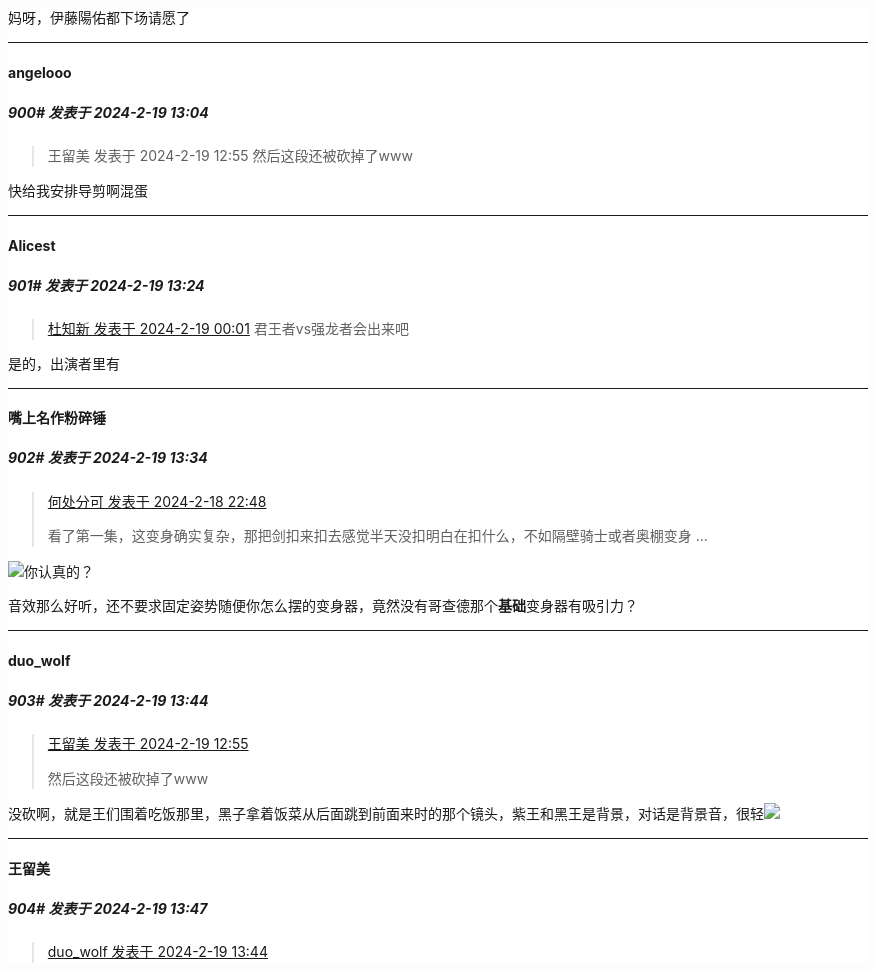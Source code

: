 妈呀，伊藤陽佑都下场请愿了


*****

####  angelooo  
##### 900#       发表于 2024-2-19 13:04

<blockquote>王留美 发表于 2024-2-19 12:55
然后这段还被砍掉了www</blockquote>
快给我安排导剪啊混蛋


*****

####  Alicest  
##### 901#       发表于 2024-2-19 13:24

<blockquote><a href="httphttps://bbs.saraba1st.com/2b/forum.php?mod=redirect&amp;goto=findpost&amp;pid=63993680&amp;ptid=2106844" target="_blank">杜知新 发表于 2024-2-19 00:01</a>
君王者vs强龙者会出来吧</blockquote>
是的，出演者里有


*****

####  嘴上名作粉碎锤  
##### 902#       发表于 2024-2-19 13:34

<blockquote><a href="httphttps://bbs.saraba1st.com/2b/forum.php?mod=redirect&amp;goto=findpost&amp;pid=63993186&amp;ptid=2106844" target="_blank">何处分可 发表于 2024-2-18 22:48</a>

看了第一集，这变身确实复杂，那把剑扣来扣去感觉半天没扣明白在扣什么，不如隔壁骑士或者奥棚变身 ...</blockquote>
<img src="https://static.saraba1st.com/image/smiley/face2017/067.png" referrerpolicy="no-referrer">你认真的？

音效那么好听，还不要求固定姿势随便你怎么摆的变身器，竟然没有哥查德那个<strong>基础</strong>变身器有吸引力？


*****

####  duo_wolf  
##### 903#       发表于 2024-2-19 13:44

<blockquote><a href="httphttps://bbs.saraba1st.com/2b/forum.php?mod=redirect&amp;goto=findpost&amp;pid=63997704&amp;ptid=2106844" target="_blank">王留美 发表于 2024-2-19 12:55</a>

然后这段还被砍掉了www</blockquote>
没砍啊，就是王们围着吃饭那里，黑子拿着饭菜从后面跳到前面来时的那个镜头，紫王和黑王是背景，对话是背景音，很轻<img src="https://static.saraba1st.com/image/smiley/face2017/067.png" referrerpolicy="no-referrer">

*****

####  王留美  
##### 904#       发表于 2024-2-19 13:47

<blockquote><a href="httphttps://bbs.saraba1st.com/2b/forum.php?mod=redirect&amp;goto=findpost&amp;pid=63998189&amp;ptid=2106844" target="_blank">duo_wolf 发表于 2024-2-19 13:44</a>
